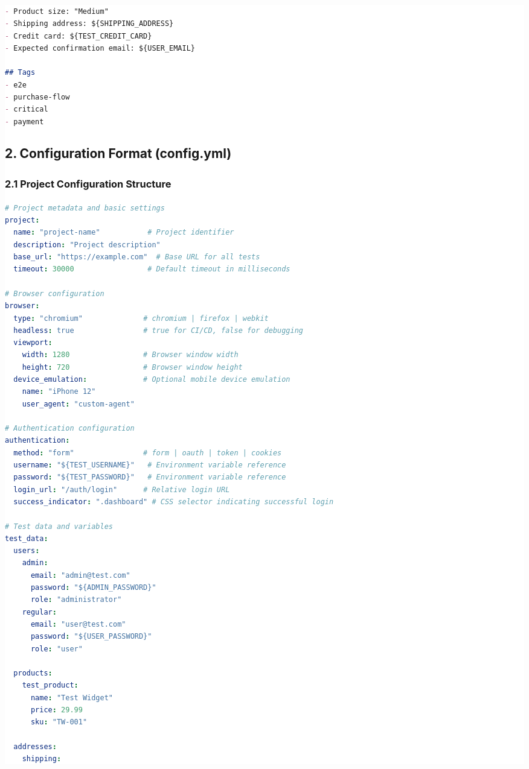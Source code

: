 ```markdown
- Product size: "Medium"
- Shipping address: ${SHIPPING_ADDRESS}
- Credit card: ${TEST_CREDIT_CARD}
- Expected confirmation email: ${USER_EMAIL}

## Tags
- e2e
- purchase-flow
- critical
- payment
```

## 2. Configuration Format (config.yml)

### 2.1 Project Configuration Structure

```yaml
# Project metadata and basic settings
project:
  name: "project-name"           # Project identifier
  description: "Project description"
  base_url: "https://example.com"  # Base URL for all tests
  timeout: 30000                 # Default timeout in milliseconds

# Browser configuration
browser:
  type: "chromium"              # chromium | firefox | webkit
  headless: true                # true for CI/CD, false for debugging
  viewport:
    width: 1280                 # Browser window width
    height: 720                 # Browser window height
  device_emulation:             # Optional mobile device emulation
    name: "iPhone 12"
    user_agent: "custom-agent"

# Authentication configuration  
authentication:
  method: "form"                # form | oauth | token | cookies
  username: "${TEST_USERNAME}"   # Environment variable reference
  password: "${TEST_PASSWORD}"   # Environment variable reference
  login_url: "/auth/login"      # Relative login URL
  success_indicator: ".dashboard" # CSS selector indicating successful login
  
# Test data and variables
test_data:
  users:
    admin:
      email: "admin@test.com"
      password: "${ADMIN_PASSWORD}"
      role: "administrator"
    regular:
      email: "user@test.com"  
      password: "${USER_PASSWORD}"
      role: "user"
  
  products:
    test_product:
      name: "Test Widget"
      price: 29.99
      sku: "TW-001"
    
  addresses:
    shipping:
```
